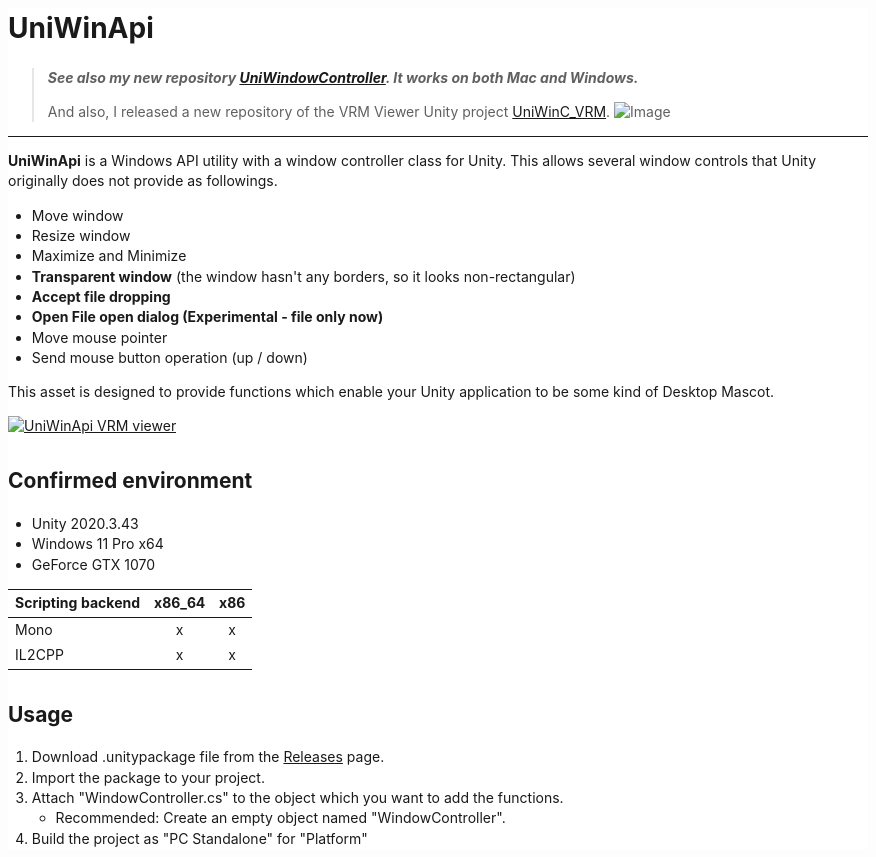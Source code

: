 # UniWinApi

> ***See also my new repository [UniWindowController](https://github.com/kirurobo/uniwindowcontroller).
It works on both Mac and Windows.***  
> 
> And also, I released a new repository of the VRM Viewer Unity project [UniWinC_VRM](https://github.com/kirurobo/UniWinc_VRM).
> ![Image](https://github.com/user-attachments/assets/e181395c-0825-441c-8688-a948a1fdadee)
---


**UniWinApi** is a Windows API utility with a window controller class for Unity. This allows several window controls that Unity originally does not provide as followings.

* Move window
* Resize window
* Maximize and Minimize
* **Transparent window** (the window hasn't any borders, so it looks non-rectangular) 
* **Accept file dropping**
* **Open File open dialog (Experimental - file only now)**
* Move mouse pointer
* Send mouse button operation (up / down)

This asset is designed to provide functions which enable your Unity application to be some kind of Desktop Mascot.

[![UniWinApi VRM viewer](http://i.ytimg.com/vi/cq2g-hIGlAs/mqdefault.jpg)](https://youtu.be/cq2g-hIGlAs "UniWinApi VRM viewer v0.4.0 beta")


## Confirmed environment

* Unity 2020.3.43
* Windows 11 Pro x64
* GeForce GTX 1070

|Scripting backend|x86_64|x86|
|:----------------|:----:|:-:|
|Mono             |  x   | x |
|IL2CPP           |  x   | x  |

## Usage

1. Download .unitypackage file from the [Releases](https://github.com/kirurobo/UniWinApi/releases) page.
2. Import the package to your project.
3. Attach "WindowController.cs" to the object which you want to add the functions.
    * Recommended: Create an empty object named "WindowController".
4. Build the project as "PC Standalone" for "Platform"

